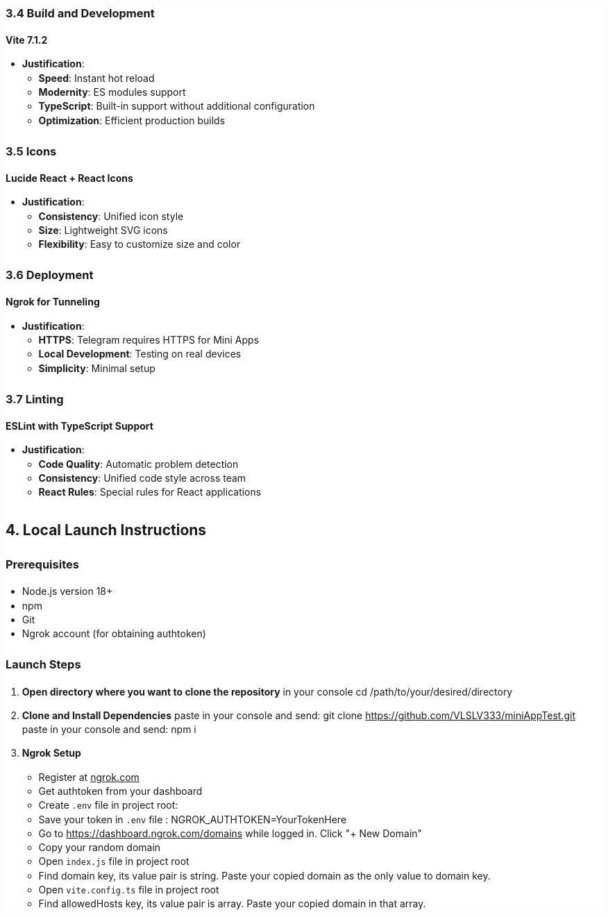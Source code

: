 ### 3.4 Build and Development
**Vite 7.1.2**
- **Justification**:
  - **Speed**: Instant hot reload
  - **Modernity**: ES modules support
  - **TypeScript**: Built-in support without additional configuration
  - **Optimization**: Efficient production builds

### 3.5 Icons
**Lucide React + React Icons**
- **Justification**:
  - **Consistency**: Unified icon style
  - **Size**: Lightweight SVG icons
  - **Flexibility**: Easy to customize size and color

### 3.6 Deployment
**Ngrok for Tunneling**
- **Justification**:
  - **HTTPS**: Telegram requires HTTPS for Mini Apps
  - **Local Development**: Testing on real devices
  - **Simplicity**: Minimal setup

### 3.7 Linting
**ESLint with TypeScript Support**
- **Justification**:
  - **Code Quality**: Automatic problem detection
  - **Consistency**: Unified code style across team
  - **React Rules**: Special rules for React applications

## 4. Local Launch Instructions

### Prerequisites
- Node.js version 18+ 
- npm
- Git
- Ngrok account (for obtaining authtoken)

### Launch Steps
1. **Open directory where you want to clone the repository**
   in your console cd /path/to/your/desired/directory

2. **Clone and Install Dependencies**
   paste in your console and send: git clone https://github.com/VLSLV333/miniAppTest.git
   paste in your console and send: npm i

3. **Ngrok Setup**
   - Register at [ngrok.com](https://ngrok.com)
   - Get authtoken from your dashboard
   - Create `.env` file in project root:
   - Save your token in `.env` file : NGROK_AUTHTOKEN=YourTokenHere
   - Go to https://dashboard.ngrok.com/domains while logged in. Click "+ New Domain"
   - Copy your random domain
   - Open `index.js` file in project root
   - Find domain key, its value pair is string. Paste your copied domain as the only value to domain key.
   - Open `vite.config.ts` file in project root
   - Find allowedHosts key, its value pair is array. Paste your copied domain in that array.
